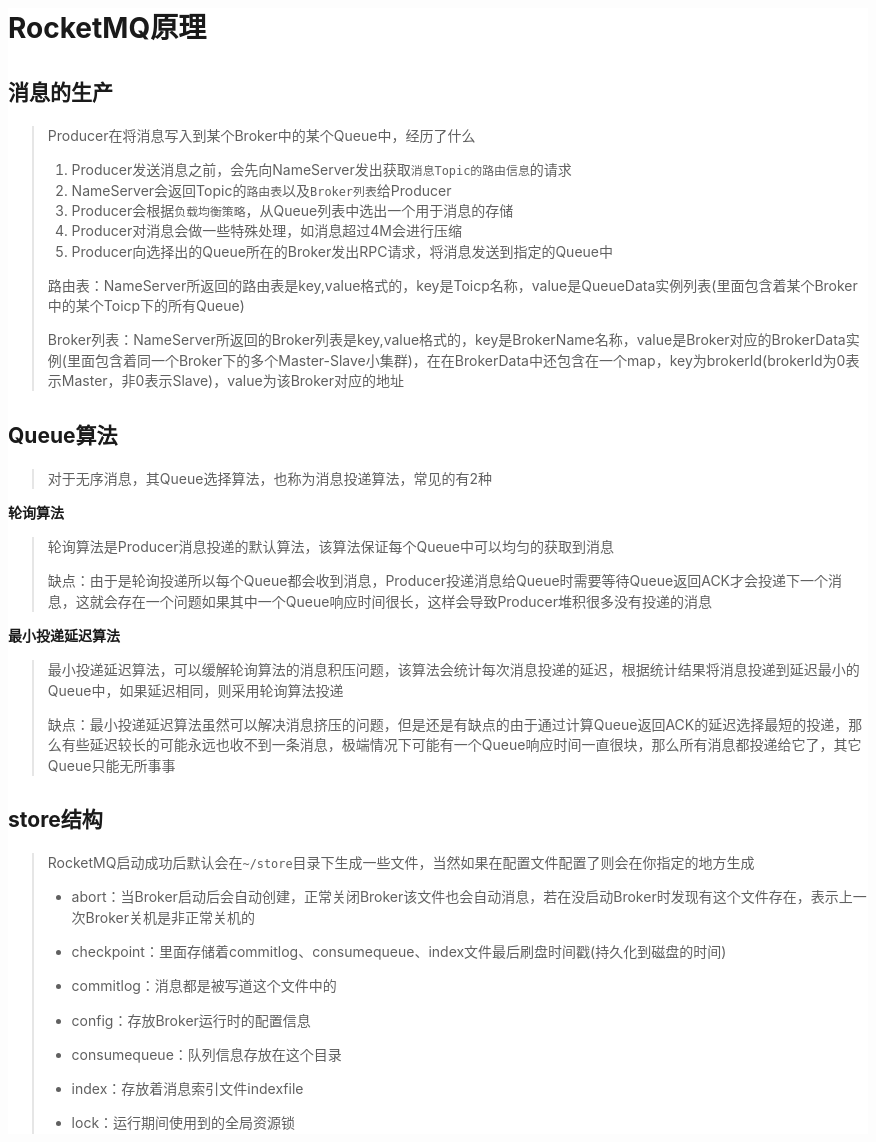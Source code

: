 # RocketMQ原理

## 消息的生产

> Producer在将消息写入到某个Broker中的某个Queue中，经历了什么
>
> 1. Producer发送消息之前，会先向NameServer发出获取`消息Topic的路由信息`的请求
> 2. NameServer会返回Topic的`路由表`以及`Broker列表`给Producer
> 3. Producer会根据`负载均衡策略`，从Queue列表中选出一个用于消息的存储
> 4. Producer对消息会做一些特殊处理，如消息超过4M会进行压缩
> 5. Producer向选择出的Queue所在的Broker发出RPC请求，将消息发送到指定的Queue中
>
> 路由表：NameServer所返回的路由表是key,value格式的，key是Toicp名称，value是QueueData实例列表(里面包含着某个Broker中的某个Toicp下的所有Queue)
>
> Broker列表：NameServer所返回的Broker列表是key,value格式的，key是BrokerName名称，value是Broker对应的BrokerData实例(里面包含着同一个Broker下的多个Master-Slave小集群)，在在BrokerData中还包含在一个map，key为brokerId(brokerId为0表示Master，非0表示Slave)，value为该Broker对应的地址

## Queue算法

> 对于无序消息，其Queue选择算法，也称为消息投递算法，常见的有2种

**轮询算法**

> 轮询算法是Producer消息投递的默认算法，该算法保证每个Queue中可以均匀的获取到消息
>
> 缺点：由于是轮询投递所以每个Queue都会收到消息，Producer投递消息给Queue时需要等待Queue返回ACK才会投递下一个消息，这就会存在一个问题如果其中一个Queue响应时间很长，这样会导致Producer堆积很多没有投递的消息

**最小投递延迟算法**

> 最小投递延迟算法，可以缓解轮询算法的消息积压问题，该算法会统计每次消息投递的延迟，根据统计结果将消息投递到延迟最小的Queue中，如果延迟相同，则采用轮询算法投递
>
> 缺点：最小投递延迟算法虽然可以解决消息挤压的问题，但是还是有缺点的由于通过计算Queue返回ACK的延迟选择最短的投递，那么有些延迟较长的可能永远也收不到一条消息，极端情况下可能有一个Queue响应时间一直很块，那么所有消息都投递给它了，其它Queue只能无所事事

## store结构

> RocketMQ启动成功后默认会在`~/store`目录下生成一些文件，当然如果在配置文件配置了则会在你指定的地方生成
>
> * abort：当Broker启动后会自动创建，正常关闭Broker该文件也会自动消息，若在没启动Broker时发现有这个文件存在，表示上一次Broker关机是非正常关机的
>
> * checkpoint：里面存储着commitlog、consumequeue、index文件最后刷盘时间戳(持久化到磁盘的时间)
>
> * commitlog：消息都是被写道这个文件中的
>
> * config：存放Broker运行时的配置信息
>
> * consumequeue：队列信息存放在这个目录
>
> * index：存放着消息索引文件indexfile
>
> * lock：运行期间使用到的全局资源锁
